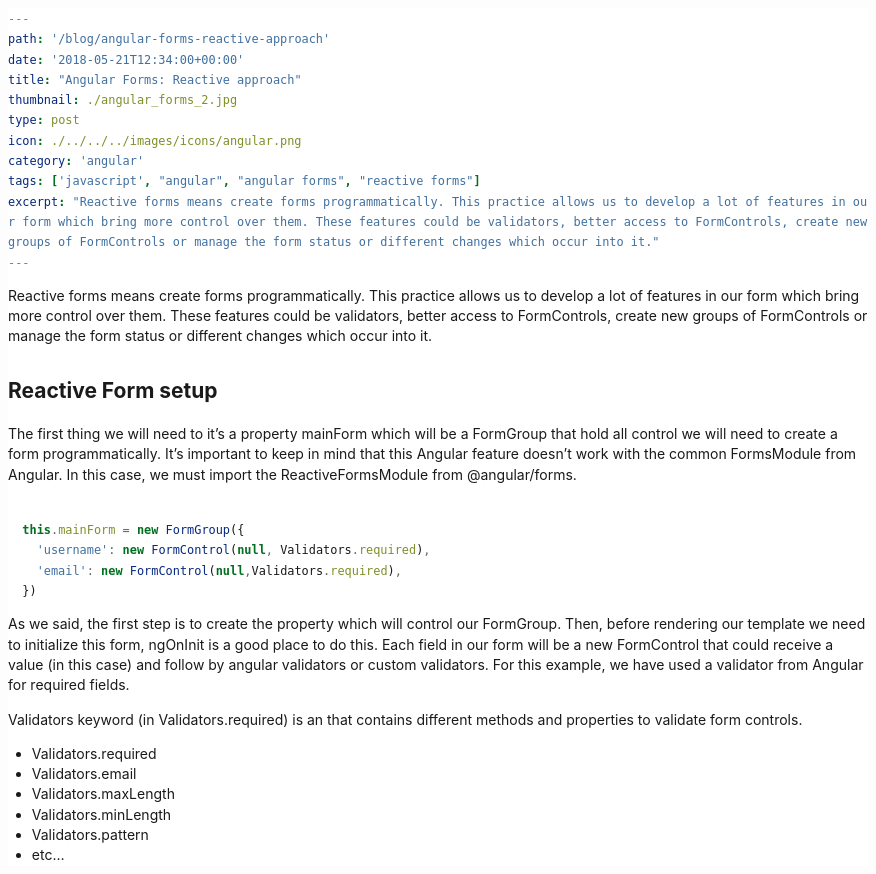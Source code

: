 ```yaml
---
path: '/blog/angular-forms-reactive-approach'
date: '2018-05-21T12:34:00+00:00'
title: "Angular Forms: Reactive approach"
thumbnail: ./angular_forms_2.jpg
type: post
icon: ./../../../images/icons/angular.png
category: 'angular'
tags: ['javascript', "angular", "angular forms", "reactive forms"]
excerpt: "Reactive forms means create forms programmatically. This practice allows us to develop a lot of features in our form which bring more control over them. These features could be validators, better access to FormControls, create new groups of FormControls or manage the form status or different changes which occur into it."
---
```


Reactive forms means create forms programmatically. This practice allows us to develop a lot of features in our form which bring more control over them. These features could be validators, better access to FormControls, create new groups of FormControls or manage the form status or different changes which occur into it.

## Reactive Form setup

The first thing we will need to it’s a property mainForm which will be a FormGroup that hold all control we will need to create a form programmatically. It’s important to keep in mind that this Angular feature doesn’t work with the common FormsModule from Angular. In this case, we must import the ReactiveFormsModule from @angular/forms.

```javascript 

  this.mainForm = new FormGroup({
    'username': new FormControl(null, Validators.required),
    'email': new FormControl(null,Validators.required),
  })

```

As we said, the first step is to create the property which will control our FormGroup. Then, before rendering our template we need to initialize this form, ngOnInit is a good place to do this. Each field in our form will be a new FormControl that could receive a value (in this case) and follow by angular validators or custom validators. For this example, we have used a validator from Angular for required fields.

Validators keyword (in Validators.required) is an that contains different methods and properties to validate form controls.

* Validators.required
* Validators.email
* Validators.maxLength
* Validators.minLength
* Validators.pattern
* etc…
